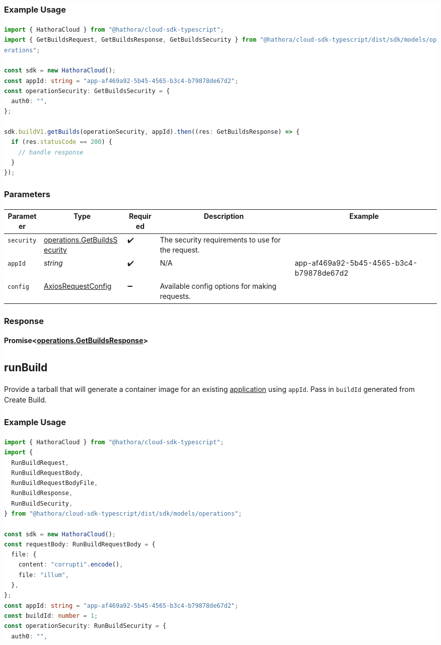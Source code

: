 ### Example Usage

```typescript
import { HathoraCloud } from "@hathora/cloud-sdk-typescript";
import { GetBuildsRequest, GetBuildsResponse, GetBuildsSecurity } from "@hathora/cloud-sdk-typescript/dist/sdk/models/operations";

const sdk = new HathoraCloud();
const appId: string = "app-af469a92-5b45-4565-b3c4-b79878de67d2";
const operationSecurity: GetBuildsSecurity = {
  auth0: "",
};

sdk.buildV1.getBuilds(operationSecurity, appId).then((res: GetBuildsResponse) => {
  if (res.statusCode == 200) {
    // handle response
  }
});
```

### Parameters

| Parameter                                                                    | Type                                                                         | Required                                                                     | Description                                                                  | Example                                                                      |
| ---------------------------------------------------------------------------- | ---------------------------------------------------------------------------- | ---------------------------------------------------------------------------- | ---------------------------------------------------------------------------- | ---------------------------------------------------------------------------- |
| `security`                                                                   | [operations.GetBuildsSecurity](../../models/operations/getbuildssecurity.md) | :heavy_check_mark:                                                           | The security requirements to use for the request.                            |                                                                              |
| `appId`                                                                      | *string*                                                                     | :heavy_check_mark:                                                           | N/A                                                                          | app-af469a92-5b45-4565-b3c4-b79878de67d2                                     |
| `config`                                                                     | [AxiosRequestConfig](https://axios-http.com/docs/req_config)                 | :heavy_minus_sign:                                                           | Available config options for making requests.                                |                                                                              |


### Response

**Promise<[operations.GetBuildsResponse](../../models/operations/getbuildsresponse.md)>**


## runBuild

Provide a tarball that will generate a container image for an existing [application](https://hathora.dev/docs/concepts/hathora-entities#application) using `appId`. Pass in `buildId` generated from Create Build.

### Example Usage

```typescript
import { HathoraCloud } from "@hathora/cloud-sdk-typescript";
import {
  RunBuildRequest,
  RunBuildRequestBody,
  RunBuildRequestBodyFile,
  RunBuildResponse,
  RunBuildSecurity,
} from "@hathora/cloud-sdk-typescript/dist/sdk/models/operations";

const sdk = new HathoraCloud();
const requestBody: RunBuildRequestBody = {
  file: {
    content: "corrupti".encode(),
    file: "illum",
  },
};
const appId: string = "app-af469a92-5b45-4565-b3c4-b79878de67d2";
const buildId: number = 1;
const operationSecurity: RunBuildSecurity = {
  auth0: "",
```